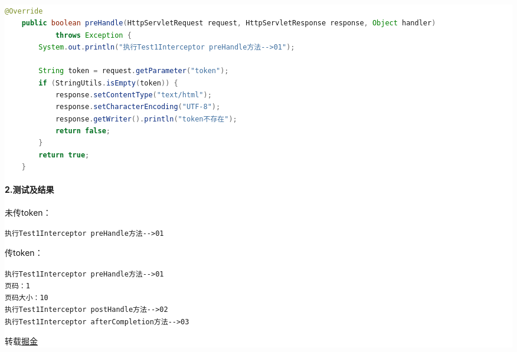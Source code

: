 ```java
@Override
	public boolean preHandle(HttpServletRequest request, HttpServletResponse response, Object handler)
			throws Exception {
		System.out.println("执行Test1Interceptor preHandle方法-->01");
		
		String token = request.getParameter("token");
		if (StringUtils.isEmpty(token)) {			
			response.setContentType("text/html");
			response.setCharacterEncoding("UTF-8");
			response.getWriter().println("token不存在");
			return false;
		}
		return true;
	}

```

#### 2.测试及结果

未传token：

```
执行Test1Interceptor preHandle方法-->01

```

传token：

```
执行Test1Interceptor preHandle方法-->01
页码：1
页码大小：10
执行Test1Interceptor postHandle方法-->02
执行Test1Interceptor afterCompletion方法-->03
```

转载[掘金](https://juejin.im/post/5dae915de51d4524ce22276c#heading-3)